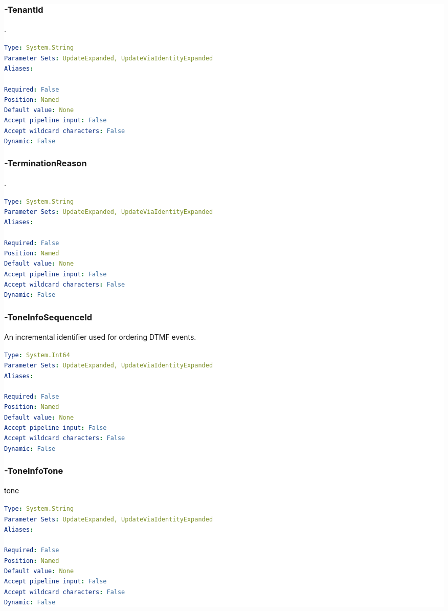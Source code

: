 ### -TenantId
.

```yaml
Type: System.String
Parameter Sets: UpdateExpanded, UpdateViaIdentityExpanded
Aliases:

Required: False
Position: Named
Default value: None
Accept pipeline input: False
Accept wildcard characters: False
Dynamic: False
```

### -TerminationReason
.

```yaml
Type: System.String
Parameter Sets: UpdateExpanded, UpdateViaIdentityExpanded
Aliases:

Required: False
Position: Named
Default value: None
Accept pipeline input: False
Accept wildcard characters: False
Dynamic: False
```

### -ToneInfoSequenceId
An incremental identifier used for ordering DTMF events.

```yaml
Type: System.Int64
Parameter Sets: UpdateExpanded, UpdateViaIdentityExpanded
Aliases:

Required: False
Position: Named
Default value: None
Accept pipeline input: False
Accept wildcard characters: False
Dynamic: False
```

### -ToneInfoTone
tone

```yaml
Type: System.String
Parameter Sets: UpdateExpanded, UpdateViaIdentityExpanded
Aliases:

Required: False
Position: Named
Default value: None
Accept pipeline input: False
Accept wildcard characters: False
Dynamic: False
```
